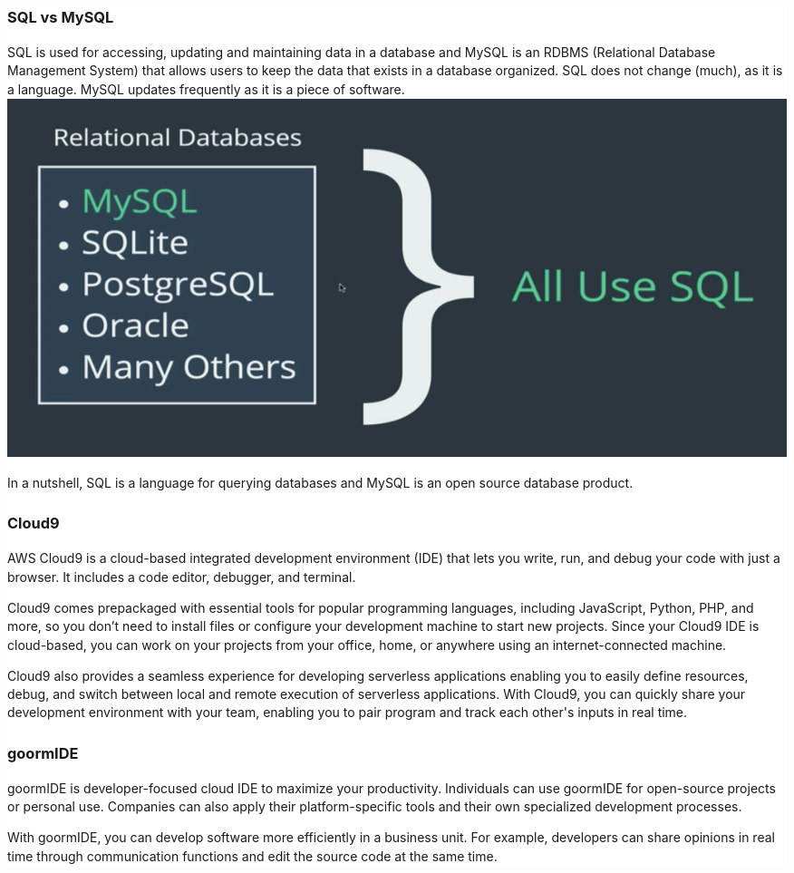 
### SQL vs MySQL
SQL is used for accessing, updating and maintaining data in a database and MySQL is an RDBMS (Relational Database Management System) that allows users to keep the data that exists in a database organized. SQL does not change (much), as it is a language. MySQL updates frequently as it is a piece of software.
![relation](img2.png)

In a nutshell, SQL is a language for querying databases and MySQL is an open source database product.

### Cloud9
AWS Cloud9 is a cloud-based integrated development environment (IDE) that lets you write, run, and debug your code with just a browser. It includes a code editor, debugger, and terminal. 

Cloud9 comes prepackaged with essential tools for popular programming languages, including JavaScript, Python, PHP, and more, so you don’t need to install files or configure your development machine to start new projects. Since your Cloud9 IDE is cloud-based, you can work on your projects from your office, home, or anywhere using an internet-connected machine. 

Cloud9 also provides a seamless experience for developing serverless applications enabling you to easily define resources, debug, and switch between local and remote execution of serverless applications. With Cloud9, you can quickly share your development environment with your team, enabling you to pair program and track each other's inputs in real time.

### goormIDE
goormIDE is developer-focused cloud IDE to maximize your productivity. Individuals can use goormIDE for open-source projects or personal use. 
Companies can also apply their platform-specific tools and their own specialized development processes.

With goormIDE, you can develop software more efficiently in a business unit. For example, developers can share opinions in real time through communication functions and edit the source code at the same time.
